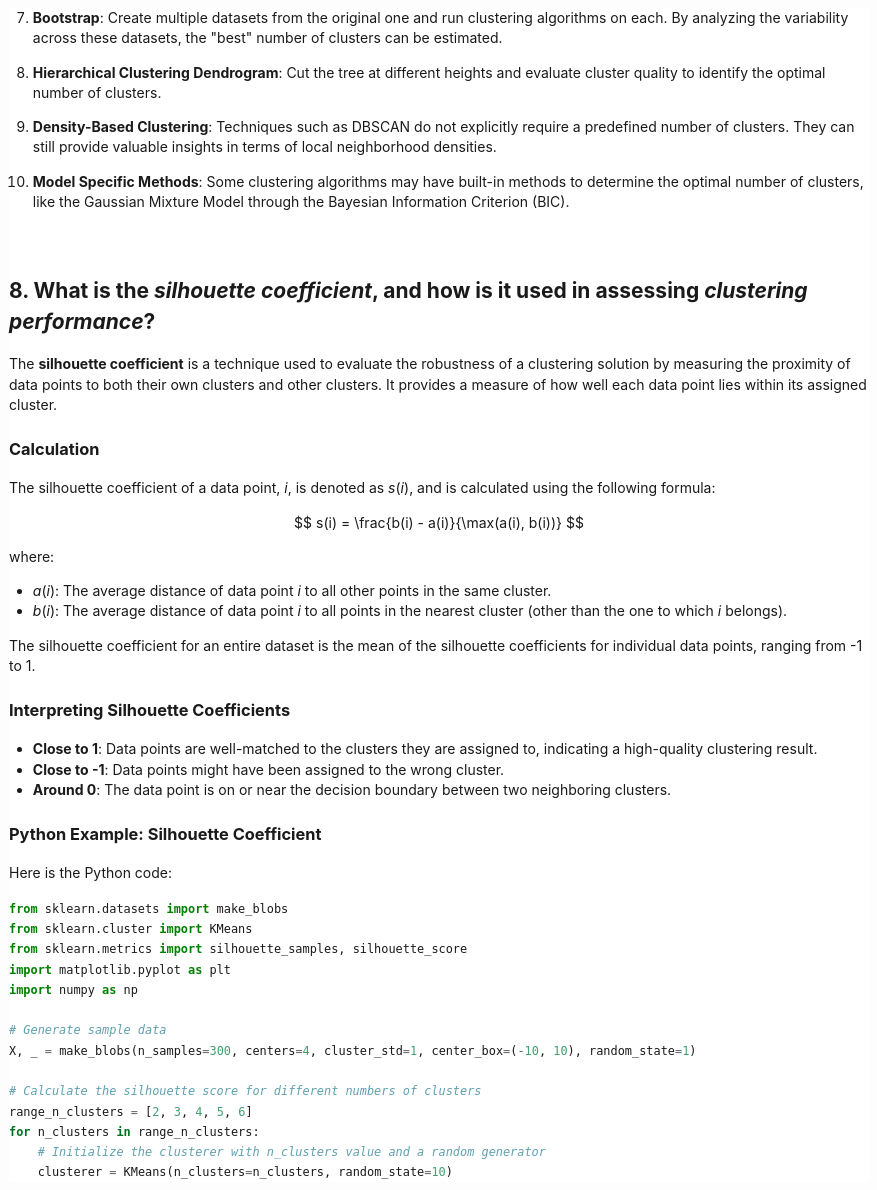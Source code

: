 7. **Bootstrap**: Create multiple datasets from the original one and run clustering algorithms on each. By analyzing the variability across these datasets, the "best" number of clusters can be estimated.

8. **Hierarchical Clustering Dendrogram**: Cut the tree at different heights and evaluate cluster quality to identify the optimal number of clusters.

9. **Density-Based Clustering**: Techniques such as DBSCAN do not explicitly require a predefined number of clusters. They can still provide valuable insights in terms of local neighborhood densities.

10. **Model Specific Methods**: Some clustering algorithms may have built-in methods to determine the optimal number of clusters, like the Gaussian Mixture Model through the Bayesian Information Criterion (BIC).
<br>

## 8. What is the _silhouette coefficient_, and how is it used in assessing _clustering performance_?

The **silhouette coefficient** is a technique used to evaluate the robustness of a clustering solution by measuring the proximity of data points to both their own clusters and other clusters. It provides a measure of how well each data point lies within its assigned cluster.

### Calculation

The silhouette coefficient of a data point, $i$, is denoted as $s(i)$, and is calculated using the following formula:

$$
s(i) = \frac{b(i) - a(i)}{\max(a(i), b(i))}
$$

where:

- $a(i)$: The average distance of data point $i$ to all other points in the same cluster.
- $b(i)$: The average distance of data point $i$ to all points in the nearest cluster (other than the one to which $i$ belongs).

The silhouette coefficient for an entire dataset is the mean of the silhouette coefficients for individual data points, ranging from -1 to 1.

### Interpreting Silhouette Coefficients

- **Close to 1**: Data points are well-matched to the clusters they are assigned to, indicating a high-quality clustering result.
- **Close to -1**: Data points might have been assigned to the wrong cluster.
- **Around 0**: The data point is on or near the decision boundary between two neighboring clusters.

### Python Example: Silhouette Coefficient

Here is the Python code:

```python
from sklearn.datasets import make_blobs
from sklearn.cluster import KMeans
from sklearn.metrics import silhouette_samples, silhouette_score
import matplotlib.pyplot as plt
import numpy as np

# Generate sample data
X, _ = make_blobs(n_samples=300, centers=4, cluster_std=1, center_box=(-10, 10), random_state=1)

# Calculate the silhouette score for different numbers of clusters
range_n_clusters = [2, 3, 4, 5, 6]
for n_clusters in range_n_clusters:
    # Initialize the clusterer with n_clusters value and a random generator
    clusterer = KMeans(n_clusters=n_clusters, random_state=10)
```